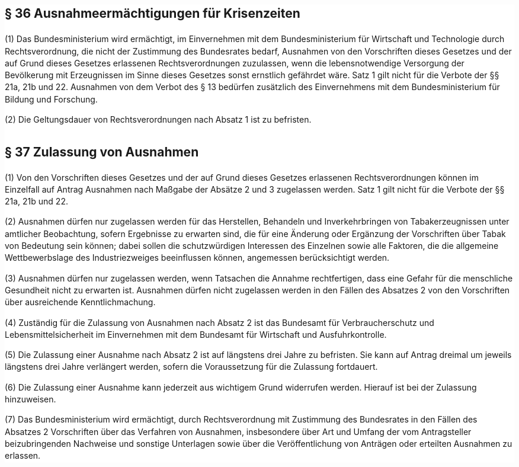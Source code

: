 ## § 36 Ausnahmeermächtigungen für Krisenzeiten

(1) Das Bundesministerium wird ermächtigt, im Einvernehmen mit dem
Bundesministerium für Wirtschaft und Technologie durch
Rechtsverordnung, die nicht der Zustimmung des Bundesrates bedarf,
Ausnahmen von den Vorschriften dieses Gesetzes und der auf Grund
dieses Gesetzes erlassenen Rechtsverordnungen zuzulassen, wenn die
lebensnotwendige Versorgung der Bevölkerung mit Erzeugnissen im Sinne
dieses Gesetzes sonst ernstlich gefährdet wäre. Satz 1 gilt nicht für
die Verbote der §§ 21a, 21b und 22. Ausnahmen von dem Verbot des § 13
bedürfen zusätzlich des Einvernehmens mit dem Bundesministerium für
Bildung und Forschung.

(2) Die Geltungsdauer von Rechtsverordnungen nach Absatz 1 ist zu
befristen.

## § 37 Zulassung von Ausnahmen

(1) Von den Vorschriften dieses Gesetzes und der auf Grund dieses
Gesetzes erlassenen Rechtsverordnungen können im Einzelfall auf Antrag
Ausnahmen nach Maßgabe der Absätze 2 und 3 zugelassen werden. Satz 1
gilt nicht für die Verbote der §§ 21a, 21b und 22.

(2) Ausnahmen dürfen nur zugelassen werden für das Herstellen,
Behandeln und Inverkehrbringen von Tabakerzeugnissen unter amtlicher
Beobachtung, sofern Ergebnisse zu erwarten sind, die für eine Änderung
oder Ergänzung der Vorschriften über Tabak von Bedeutung sein können;
dabei sollen die schutzwürdigen Interessen des Einzelnen sowie alle
Faktoren, die die allgemeine Wettbewerbslage des Industriezweiges
beeinflussen können, angemessen berücksichtigt werden.

(3) Ausnahmen dürfen nur zugelassen werden, wenn Tatsachen die Annahme
rechtfertigen, dass eine Gefahr für die menschliche Gesundheit nicht
zu erwarten ist. Ausnahmen dürfen nicht zugelassen werden in den
Fällen des Absatzes 2 von den Vorschriften über ausreichende
Kenntlichmachung.

(4) Zuständig für die Zulassung von Ausnahmen nach Absatz 2 ist das
Bundesamt für Verbraucherschutz und Lebensmittelsicherheit im
Einvernehmen mit dem Bundesamt für Wirtschaft und Ausfuhrkontrolle.

(5) Die Zulassung einer Ausnahme nach Absatz 2 ist auf längstens drei
Jahre zu befristen. Sie kann auf Antrag dreimal um jeweils längstens
drei Jahre verlängert werden, sofern die Voraussetzung für die
Zulassung fortdauert.

(6) Die Zulassung einer Ausnahme kann jederzeit aus wichtigem Grund
widerrufen werden. Hierauf ist bei der Zulassung hinzuweisen.

(7) Das Bundesministerium wird ermächtigt, durch Rechtsverordnung mit
Zustimmung des Bundesrates in den Fällen des Absatzes 2 Vorschriften
über das Verfahren von Ausnahmen, insbesondere über Art und Umfang der
vom Antragsteller beizubringenden Nachweise und sonstige Unterlagen
sowie über die Veröffentlichung von Anträgen oder erteilten Ausnahmen
zu erlassen.
